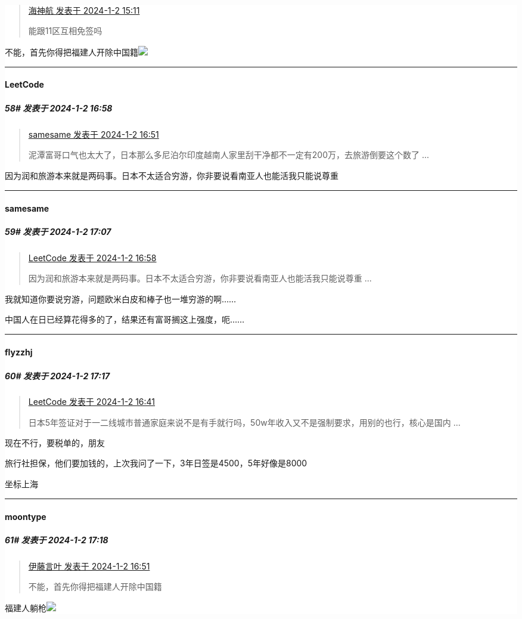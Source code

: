 <blockquote><a href="httphttps://bbs.saraba1st.com/2b/forum.php?mod=redirect&amp;goto=findpost&amp;pid=63513054&amp;ptid=2166325" target="_blank">海神航 发表于 2024-1-2 15:11</a>

能跟11区互相免签吗</blockquote>
不能，首先你得把福建人开除中国籍<img src="https://static.saraba1st.com/image/smiley/face2017/245.png" referrerpolicy="no-referrer">

*****

####  LeetCode  
##### 58#       发表于 2024-1-2 16:58

<blockquote><a href="httphttps://bbs.saraba1st.com/2b/forum.php?mod=redirect&amp;goto=findpost&amp;pid=63514152&amp;ptid=2166325" target="_blank">samesame 发表于 2024-1-2 16:51</a>

泥潭富哥口气也太大了，日本那么多尼泊尔印度越南人家里刮干净都不一定有200万，去旅游倒要这个数了 ...</blockquote>
因为润和旅游本来就是两码事。日本不太适合穷游，你非要说看南亚人也能活我只能说尊重

*****

####  samesame  
##### 59#       发表于 2024-1-2 17:07

<blockquote><a href="httphttps://bbs.saraba1st.com/2b/forum.php?mod=redirect&amp;goto=findpost&amp;pid=63514243&amp;ptid=2166325" target="_blank">LeetCode 发表于 2024-1-2 16:58</a>

因为润和旅游本来就是两码事。日本不太适合穷游，你非要说看南亚人也能活我只能说尊重 ...</blockquote>
我就知道你要说穷游，问题欧米白皮和棒子也一堆穷游的啊……

中国人在日已经算花得多的了，结果还有富哥搁这上强度，呃……

*****

####  flyzzhj  
##### 60#       发表于 2024-1-2 17:17

<blockquote><a href="httphttps://bbs.saraba1st.com/2b/forum.php?mod=redirect&amp;goto=findpost&amp;pid=63514041&amp;ptid=2166325" target="_blank">LeetCode 发表于 2024-1-2 16:41</a>

日本5年签证对于一二线城市普通家庭来说不是有手就行吗，50w年收入又不是强制要求，用别的也行，核心是国内 ...</blockquote>
现在不行，要税单的，朋友

旅行社担保，他们要加钱的，上次我问了一下，3年日签是4500，5年好像是8000

坐标上海


*****

####  moontype  
##### 61#       发表于 2024-1-2 17:18

<blockquote><a href="httphttps://bbs.saraba1st.com/2b/forum.php?mod=redirect&amp;goto=findpost&amp;pid=63514162&amp;ptid=2166325" target="_blank">伊藤言叶 发表于 2024-1-2 16:51</a>

不能，首先你得把福建人开除中国籍</blockquote>
福建人躺枪<img src="https://static.saraba1st.com/image/smiley/face2017/001.png" referrerpolicy="no-referrer">
